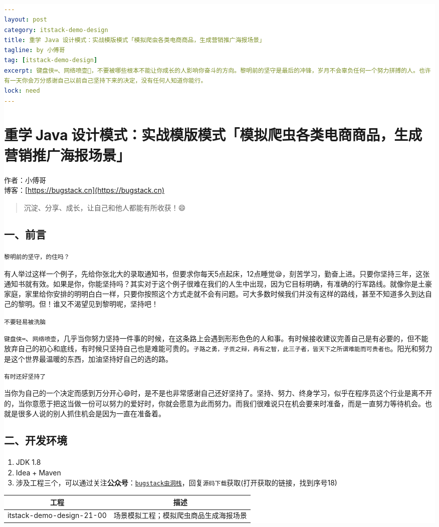 ```yaml
---
layout: post
category: itstack-demo-design
title: 重学 Java 设计模式：实战模版模式「模拟爬虫各类电商商品，生成营销推广海报场景」
tagline: by 小傅哥
tag: [itstack-demo-design]
excerpt: 键盘侠⌨、网络喷壶🤩，不要被哪些根本不能让你成长的人影响你奋斗的方向。黎明前的坚守是最后的冲锋，岁月不会辜负任何一个努力拼搏的人。也许有一天你会万分感谢自己以前自己坚持下来的决定，没有任何人知道你能行。
lock: need
---
```


# 重学 Java 设计模式：实战模版模式「模拟爬虫各类电商商品，生成营销推广海报场景」

作者：小傅哥
<br/>博客：[https://bugstack.cn](https://bugstack.cn)

>沉淀、分享、成长，让自己和他人都能有所收获！😄

<iframe id="B-Video" src="//player.bilibili.com/player.html?aid=726510008&bvid=BV1CS4y1b7UH&cid=718515511&page=1" scrolling="no" border="0" frameborder="no" framespacing="0" allowfullscreen="true" width="100%" height="480"> </iframe>

## 一、前言

`黎明前的坚守，的住吗？`

有人举过这样一个例子，先给你张北大的录取通知书，但要求你每天5点起床，12点睡觉😪，刻苦学习，勤奋上进。只要你坚持三年，这张通知书就有效。如果是你，你能坚持吗？其实对于这个例子很难在我们的人生中出现，因为它目标明确，有准确的行军路线。就像你是土豪家庭，家里给你安排的明明白白一样，只要你按照这个方式走就不会有问题。可大多数时候我们并没有这样的路线，甚至不知道多久到达自己的黎明。但！谁又不渴望见到黎明呢，坚持吧！

`不要轻易被洗脑`

`键盘侠⌨`、`网络喷壶`，几乎当你努力坚持一件事的时候，在这条路上会遇到形形色色的人和事。有时候接收建议完善自己是有必要的，但不能放弃自己的初心和底线，有时候只坚持自己也是难能可贵的。`子路之勇，子贡之辩，冉有之智，此三子者，皆天下之所谓难能而可贵者也`。阳光和努力是这个世界最温暖的东西，加油坚持好自己的选的路。

`有时还好坚持了`

当你为自己的一个决定而感到万分开心😄时，是不是也非常感谢自己还好坚持了。坚持、努力、终身学习，似乎在程序员这个行业是离不开的，当你意愿于把这当做一份可以努力的爱好时，你就会愿意为此而努力。而我们很难说只在机会要来时准备，而是一直努力等待机会。也就是很多人说的别人抓住机会是因为一直在准备着。

## 二、开发环境

1. JDK 1.8
2. Idea + Maven
3. 涉及工程三个，可以通过关注**公众号**：[`bugstack虫洞栈`](https://bugstack.cn/assets/images/qrcode.png)，回复`源码下载`获取(打开获取的链接，找到序号18)

| 工程                     | 描述                                         |
| ------------------------ | --------------------------------- |
| itstack-demo-design-21-00 | 场景模拟工程；模拟爬虫商品生成海报场景 |
